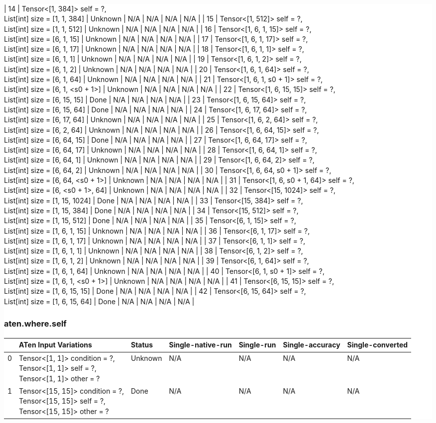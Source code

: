 | 14 | Tensor<[1, 384]> self = ?,<br>List[int] size = [1, 1, 384]                 | Unknown  | N/A                 | N/A          | N/A               | N/A                |
| 15 | Tensor<[1, 512]> self = ?,<br>List[int] size = [1, 1, 512]                 | Unknown  | N/A                 | N/A          | N/A               | N/A                |
| 16 | Tensor<[1, 6, 1, 15]> self = ?,<br>List[int] size = [6, 1, 15]             | Unknown  | N/A                 | N/A          | N/A               | N/A                |
| 17 | Tensor<[1, 6, 1, 17]> self = ?,<br>List[int] size = [6, 1, 17]             | Unknown  | N/A                 | N/A          | N/A               | N/A                |
| 18 | Tensor<[1, 6, 1, 1]> self = ?,<br>List[int] size = [6, 1, 1]               | Unknown  | N/A                 | N/A          | N/A               | N/A                |
| 19 | Tensor<[1, 6, 1, 2]> self = ?,<br>List[int] size = [6, 1, 2]               | Unknown  | N/A                 | N/A          | N/A               | N/A                |
| 20 | Tensor<[1, 6, 1, 64]> self = ?,<br>List[int] size = [6, 1, 64]             | Unknown  | N/A                 | N/A          | N/A               | N/A                |
| 21 | Tensor<[1, 6, 1, s0 + 1]> self = ?,<br>List[int] size = [6, 1, <s0 + 1>]   | Unknown  | N/A                 | N/A          | N/A               | N/A                |
| 22 | Tensor<[1, 6, 15, 15]> self = ?,<br>List[int] size = [6, 15, 15]           | Done     | N/A                 | N/A          | N/A               | N/A                |
| 23 | Tensor<[1, 6, 15, 64]> self = ?,<br>List[int] size = [6, 15, 64]           | Done     | N/A                 | N/A          | N/A               | N/A                |
| 24 | Tensor<[1, 6, 17, 64]> self = ?,<br>List[int] size = [6, 17, 64]           | Unknown  | N/A                 | N/A          | N/A               | N/A                |
| 25 | Tensor<[1, 6, 2, 64]> self = ?,<br>List[int] size = [6, 2, 64]             | Unknown  | N/A                 | N/A          | N/A               | N/A                |
| 26 | Tensor<[1, 6, 64, 15]> self = ?,<br>List[int] size = [6, 64, 15]           | Done     | N/A                 | N/A          | N/A               | N/A                |
| 27 | Tensor<[1, 6, 64, 17]> self = ?,<br>List[int] size = [6, 64, 17]           | Unknown  | N/A                 | N/A          | N/A               | N/A                |
| 28 | Tensor<[1, 6, 64, 1]> self = ?,<br>List[int] size = [6, 64, 1]             | Unknown  | N/A                 | N/A          | N/A               | N/A                |
| 29 | Tensor<[1, 6, 64, 2]> self = ?,<br>List[int] size = [6, 64, 2]             | Unknown  | N/A                 | N/A          | N/A               | N/A                |
| 30 | Tensor<[1, 6, 64, s0 + 1]> self = ?,<br>List[int] size = [6, 64, <s0 + 1>] | Unknown  | N/A                 | N/A          | N/A               | N/A                |
| 31 | Tensor<[1, 6, s0 + 1, 64]> self = ?,<br>List[int] size = [6, <s0 + 1>, 64] | Unknown  | N/A                 | N/A          | N/A               | N/A                |
| 32 | Tensor<[15, 1024]> self = ?,<br>List[int] size = [1, 15, 1024]             | Done     | N/A                 | N/A          | N/A               | N/A                |
| 33 | Tensor<[15, 384]> self = ?,<br>List[int] size = [1, 15, 384]               | Done     | N/A                 | N/A          | N/A               | N/A                |
| 34 | Tensor<[15, 512]> self = ?,<br>List[int] size = [1, 15, 512]               | Done     | N/A                 | N/A          | N/A               | N/A                |
| 35 | Tensor<[6, 1, 15]> self = ?,<br>List[int] size = [1, 6, 1, 15]             | Unknown  | N/A                 | N/A          | N/A               | N/A                |
| 36 | Tensor<[6, 1, 17]> self = ?,<br>List[int] size = [1, 6, 1, 17]             | Unknown  | N/A                 | N/A          | N/A               | N/A                |
| 37 | Tensor<[6, 1, 1]> self = ?,<br>List[int] size = [1, 6, 1, 1]               | Unknown  | N/A                 | N/A          | N/A               | N/A                |
| 38 | Tensor<[6, 1, 2]> self = ?,<br>List[int] size = [1, 6, 1, 2]               | Unknown  | N/A                 | N/A          | N/A               | N/A                |
| 39 | Tensor<[6, 1, 64]> self = ?,<br>List[int] size = [1, 6, 1, 64]             | Unknown  | N/A                 | N/A          | N/A               | N/A                |
| 40 | Tensor<[6, 1, s0 + 1]> self = ?,<br>List[int] size = [1, 6, 1, <s0 + 1>]   | Unknown  | N/A                 | N/A          | N/A               | N/A                |
| 41 | Tensor<[6, 15, 15]> self = ?,<br>List[int] size = [1, 6, 15, 15]           | Done     | N/A                 | N/A          | N/A               | N/A                |
| 42 | Tensor<[6, 15, 64]> self = ?,<br>List[int] size = [1, 6, 15, 64]           | Done     | N/A                 | N/A          | N/A               | N/A                |
### aten.where.self
|    | ATen Input Variations                                                                                               | Status   | Single-native-run   | Single-run   | Single-accuracy   | Single-converted   |
|---:|:--------------------------------------------------------------------------------------------------------------------|:---------|:--------------------|:-------------|:------------------|:-------------------|
|  0 | Tensor<[1, 1]> condition = ?,<br>Tensor<[1, 1]> self = ?,<br>Tensor<[1, 1]> other = ?                               | Unknown  | N/A                 | N/A          | N/A               | N/A                |
|  1 | Tensor<[15, 15]> condition = ?,<br>Tensor<[15, 15]> self = ?,<br>Tensor<[15, 15]> other = ?                         | Done     | N/A                 | N/A          | N/A               | N/A                |